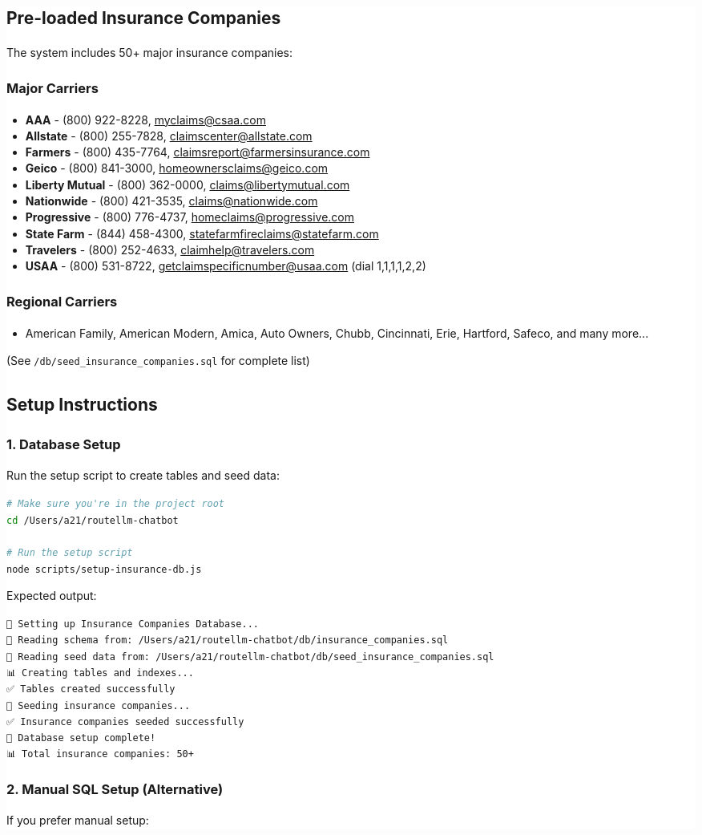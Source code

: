 ## Pre-loaded Insurance Companies

The system includes 50+ major insurance companies:

### Major Carriers
- **AAA** - (800) 922-8228, myclaims@csaa.com
- **Allstate** - (800) 255-7828, claimscenter@allstate.com
- **Farmers** - (800) 435-7764, claimsreport@farmersinsurance.com
- **Geico** - (800) 841-3000, homeownersclaims@geico.com
- **Liberty Mutual** - (800) 362-0000, claims@libertymutual.com
- **Nationwide** - (800) 421-3535, claims@nationwide.com
- **Progressive** - (800) 776-4737, homeclaims@progressive.com
- **State Farm** - (844) 458-4300, statefarmfireclaims@statefarm.com
- **Travelers** - (800) 252-4633, claimhelp@travelers.com
- **USAA** - (800) 531-8722, getclaimspecificnumber@usaa.com (dial 1,1,1,1,2,2)

### Regional Carriers
- American Family, American Modern, Amica, Auto Owners, Chubb, Cincinnati, Erie, Hartford, Safeco, and many more...

(See `/db/seed_insurance_companies.sql` for complete list)

## Setup Instructions

### 1. Database Setup

Run the setup script to create tables and seed data:

```bash
# Make sure you're in the project root
cd /Users/a21/routellm-chatbot

# Run the setup script
node scripts/setup-insurance-db.js
```

Expected output:
```
🏢 Setting up Insurance Companies Database...
📄 Reading schema from: /Users/a21/routellm-chatbot/db/insurance_companies.sql
📄 Reading seed data from: /Users/a21/routellm-chatbot/db/seed_insurance_companies.sql
📊 Creating tables and indexes...
✅ Tables created successfully
🌱 Seeding insurance companies...
✅ Insurance companies seeded successfully
🎉 Database setup complete!
📊 Total insurance companies: 50+
```

### 2. Manual SQL Setup (Alternative)

If you prefer manual setup:
